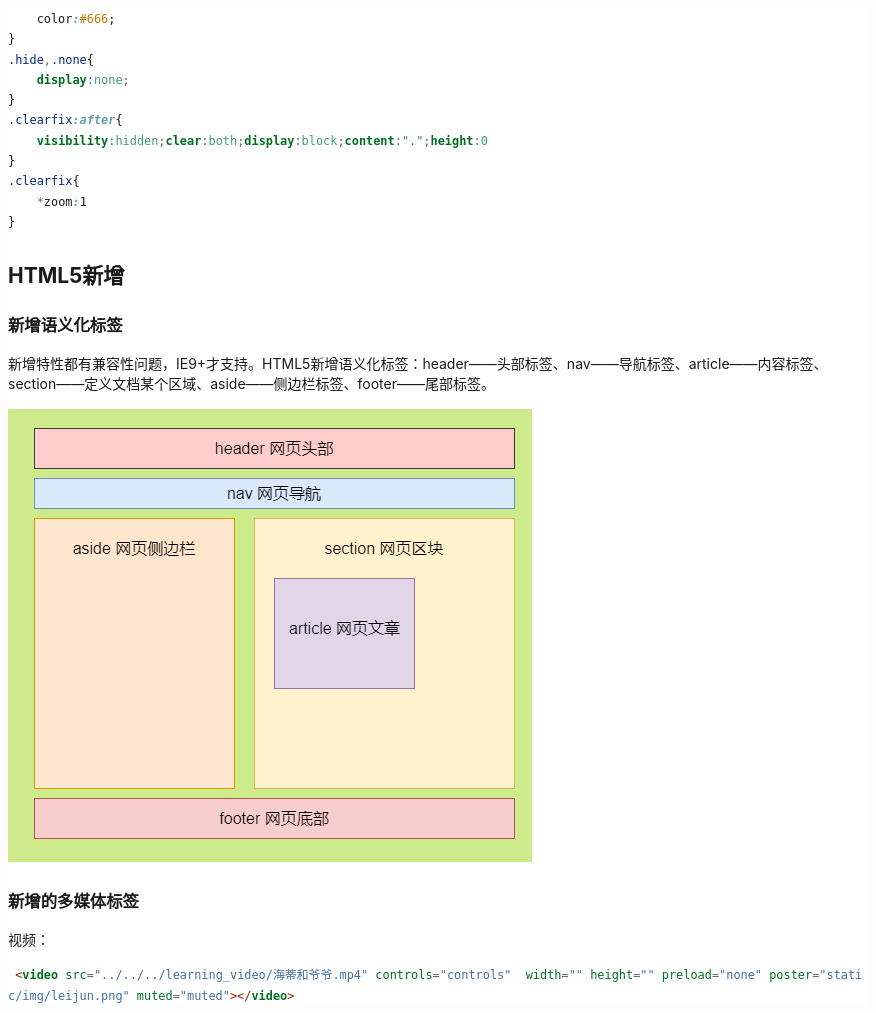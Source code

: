 ```css
	color:#666;
}
.hide,.none{
    display:none;
}
.clearfix:after{
    visibility:hidden;clear:both;display:block;content:".";height:0
}
.clearfix{
    *zoom:1
}
```

## HTML5新增

### 新增语义化标签

新增特性都有兼容性问题，IE9+才支持。HTML5新增语义化标签：header——头部标签、nav——导航标签、article——内容标签、section——定义文档某个区域、aside——侧边栏标签、footer——尾部标签。

![](image/html5-tag.png)

### 新增的多媒体标签

视频：

```html
 <video src="../../../learning_video/海蒂和爷爷.mp4" controls="controls"  width="" height="" preload="none" poster="static/img/leijun.png" muted="muted"></video>
```
